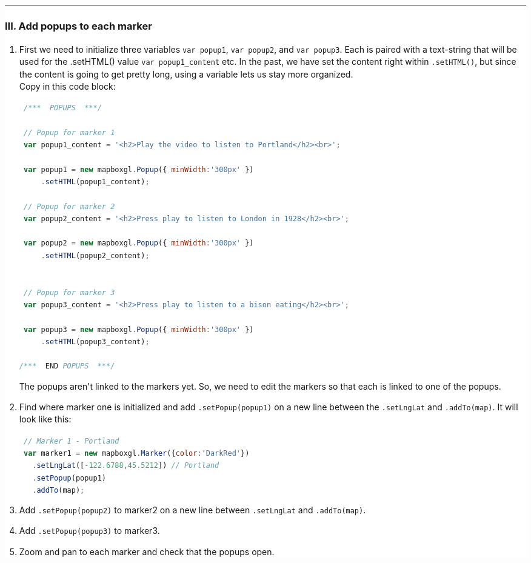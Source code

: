 ----------

### III. Add popups to each marker

1. First we need to initialize three variables `var popup1`, `var popup2`, and `var popup3`. Each is paired with a text-string that will be used for the .setHTML() value `var popup1_content` etc. In the past, we have set the content right within `.setHTML()`, but since the content is going to get pretty long, using a variable lets us stay more organized.  
  Copy in this code block:

   ```javascript
    /***  POPUPS  ***/
        
    // Popup for marker 1  
    var popup1_content = '<h2>Play the video to listen to Portland</h2><br>';
        
    var popup1 = new mapboxgl.Popup({ minWidth:'300px' })
        .setHTML(popup1_content);
       
    // Popup for marker 2  
    var popup2_content = '<h2>Press play to listen to London in 1928</h2><br>';
        
    var popup2 = new mapboxgl.Popup({ minWidth:'300px' })
        .setHTML(popup2_content);

    
    // Popup for marker 3  
    var popup3_content = '<h2>Press play to listen to a bison eating</h2><br>';   
        
    var popup3 = new mapboxgl.Popup({ minWidth:'300px' })
        .setHTML(popup3_content);

   /***  END POPUPS  ***/ 
   ```  
   The popups aren't linked to the markers yet. So, we need to edit the markers so that each is linked to one of the popups.
  

2. Find where marker one is initialized and add `.setPopup(popup1)` on a new line between the `.setLngLat` and `.addTo(map)`. It will look like this:
   ```javascript
    // Marker 1 - Portland
    var marker1 = new mapboxgl.Marker({color:'DarkRed'})    
      .setLngLat([-122.6788,45.5212]) // Portland 
      .setPopup(popup1) 
      .addTo(map);
   ```

3. Add `.setPopup(popup2)` to marker2 on a new line between `.setLngLat` and `.addTo(map)`.
4. Add `.setPopup(popup3)` to marker3.
5. Zoom and pan to each marker and check that the popups open.

  <p align="center">